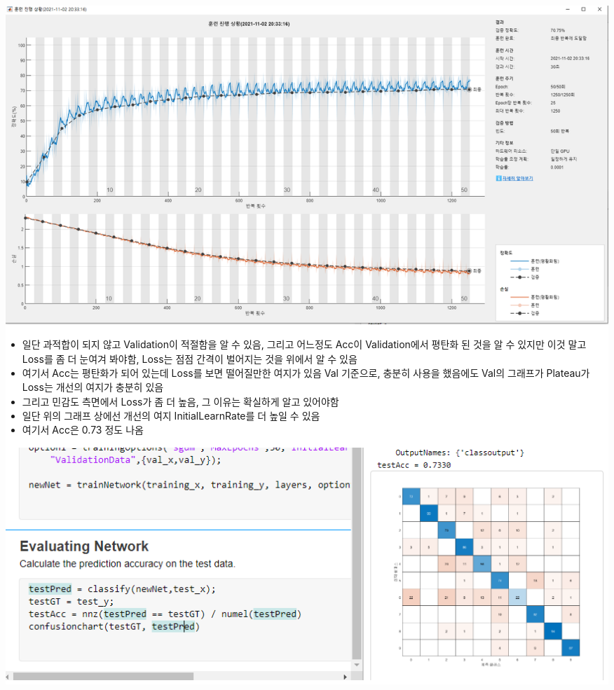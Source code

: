 ![one](/img/DeepLearning/Options/fourtynine.png)

- 일단 과적합이 되지 않고 Validation이 적절함을 알 수 있음, 그리고 어느정도 Acc이 Validation에서 평탄화 된 것을 알 수 있지만 이것 말고 Loss를 좀 더 눈여겨 봐야함, Loss는 점점 간격이 벌어지는 것을 위에서 알 수 있음
- 여기서 Acc는 평탄화가 되어 있는데 Loss를 보면 떨어질만한 여지가 있음 Val 기준으로, 충분히 사용을 했음에도 Val의 그래프가 Plateau가 Loss는 개선의 여지가 충분히 있음
- 그리고 민감도 측면에서 Loss가 좀 더 높음, 그 이유는 확실하게 알고 있어야함
- 일단 위의 그래프 상에선 개선의 여지 InitialLearnRate를 더 높일 수 있음
- 여기서 Acc은 0.73 정도 나옴

![one](/img/DeepLearning/Options/fifty.png)
